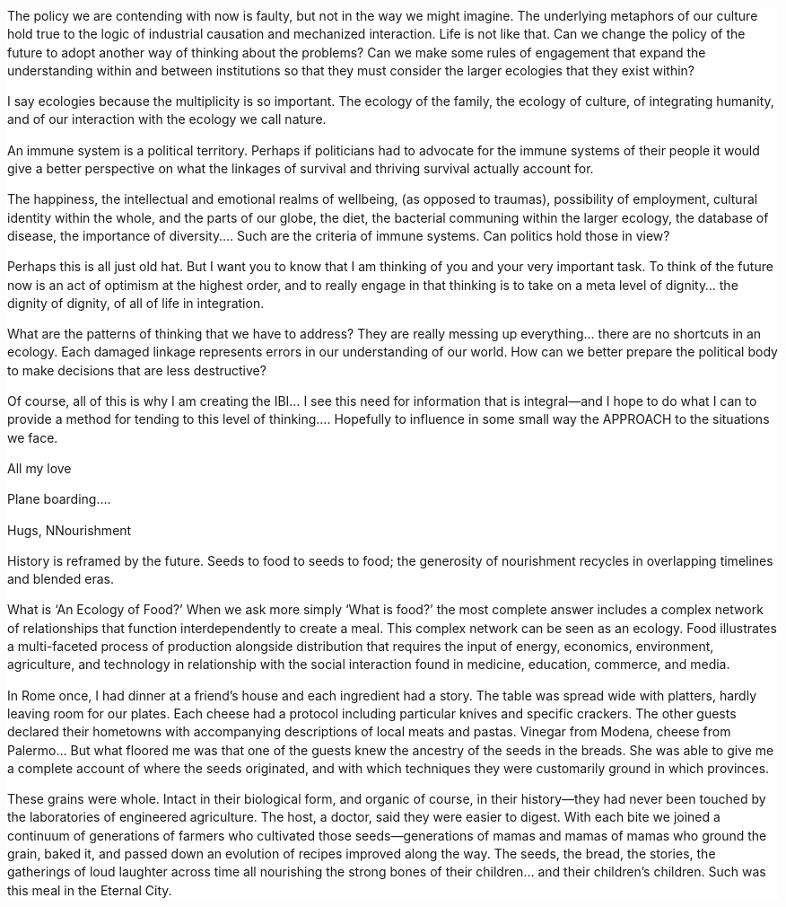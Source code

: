 The policy we are contending with now is faulty, but not in the way we might imagine. The underlying metaphors of our culture hold true to the logic of industrial causation and mechanized interaction. Life is not like that. Can we change the policy of the future to adopt another way of thinking about the problems? Can we make some rules of engagement that expand the understanding within and between institutions so that they must consider the larger ecologies that they exist within?

I say ecologies because the multiplicity is so important. The ecology of the family, the ecology of culture, of integrating humanity, and of our interaction with the ecology we call nature.

An immune system is a political territory. Perhaps if politicians had to advocate for the immune systems of their people it would give a better perspective on what the linkages of survival and thriving survival actually account for.

The happiness, the intellectual and emotional realms of wellbeing, (as opposed to traumas), possibility of employment, cultural identity within the whole, and the parts of our globe, the diet, the bacterial communing within the larger ecology, the database of disease, the importance of diversity…. Such are the criteria of immune systems. Can politics hold those in view?

Perhaps this is all just old hat. But I want you to know that I am thinking of you and your very important task. To think of the future now is an act of optimism at the highest order, and to really engage in that thinking is to take on a meta level of dignity… the dignity of dignity, of all of life in integration.

What are the patterns of thinking that we have to address? They are really messing up everything… there are no shortcuts in an ecology. Each damaged linkage represents errors in our understanding of our world. How can we better prepare the political body to make decisions that are less destructive?

Of course, all of this is why I am creating the IBI… I see this need for information that is integral—and I hope to do what I can to provide a method for tending to this level of thinking…. Hopefully to influence in some small way the APPROACH to the situations we face.

All my love

Plane boarding….

Hugs, NNourishment

History is reframed by the future. Seeds to food to seeds to food; the generosity of nourishment recycles in overlapping timelines and blended eras.

What is ‘An Ecology of Food?’ When we ask more simply ‘What is food?’ the most complete answer includes a complex network of relationships that function interdependently to create a meal. This complex network can be seen as an ecology. Food illustrates a multi-faceted process of production alongside distribution that requires the input of energy, economics, environment, agriculture, and technology in relationship with the social interaction found in medicine, education, commerce, and media.

In Rome once, I had dinner at a friend’s house and each ingredient had a story. The table was spread wide with platters, hardly leaving room for our plates. Each cheese had a protocol including particular knives and specific crackers. The other guests declared their hometowns with accompanying descriptions of local meats and pastas. Vinegar from Modena, cheese from Palermo… But what floored me was that one of the guests knew the ancestry of the seeds in the breads. She was able to give me a complete account of where the seeds originated, and with which techniques they were customarily ground in which provinces.

These grains were whole. Intact in their biological form, and organic of course, in their history—they had never been touched by the laboratories of engineered agriculture. The host, a doctor, said they were easier to digest. With each bite we joined a continuum of generations of farmers who cultivated those seeds—generations of mamas and mamas of mamas who ground the grain, baked it, and passed down an evolution of recipes improved along the way. The seeds, the bread, the stories, the gatherings of loud laughter across time all nourishing the strong bones of their children… and their children’s children. Such was this meal in the Eternal City.
